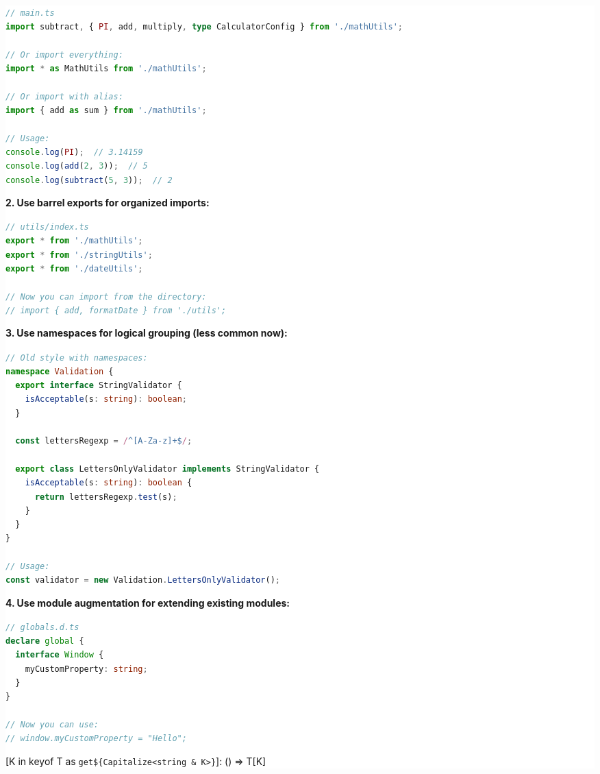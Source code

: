 ```typescript
// main.ts
import subtract, { PI, add, multiply, type CalculatorConfig } from './mathUtils';

// Or import everything:
import * as MathUtils from './mathUtils';

// Or import with alias:
import { add as sum } from './mathUtils';

// Usage:
console.log(PI);  // 3.14159
console.log(add(2, 3));  // 5
console.log(subtract(5, 3));  // 2
```

**2. Use barrel exports for organized imports:**
```typescript
// utils/index.ts
export * from './mathUtils';
export * from './stringUtils';
export * from './dateUtils';

// Now you can import from the directory:
// import { add, formatDate } from './utils';
```

**3. Use namespaces for logical grouping (less common now):**
```typescript
// Old style with namespaces:
namespace Validation {
  export interface StringValidator {
    isAcceptable(s: string): boolean;
  }
  
  const lettersRegexp = /^[A-Za-z]+$/;
  
  export class LettersOnlyValidator implements StringValidator {
    isAcceptable(s: string): boolean {
      return lettersRegexp.test(s);
    }
  }
}

// Usage:
const validator = new Validation.LettersOnlyValidator();
```

**4. Use module augmentation for extending existing modules:**
```typescript
// globals.d.ts
declare global {
  interface Window {
    myCustomProperty: string;
  }
}

// Now you can use:
// window.myCustomProperty = "Hello";
```


  [K in keyof T as `get${Capitalize<string & K>}`]: () => T[K]